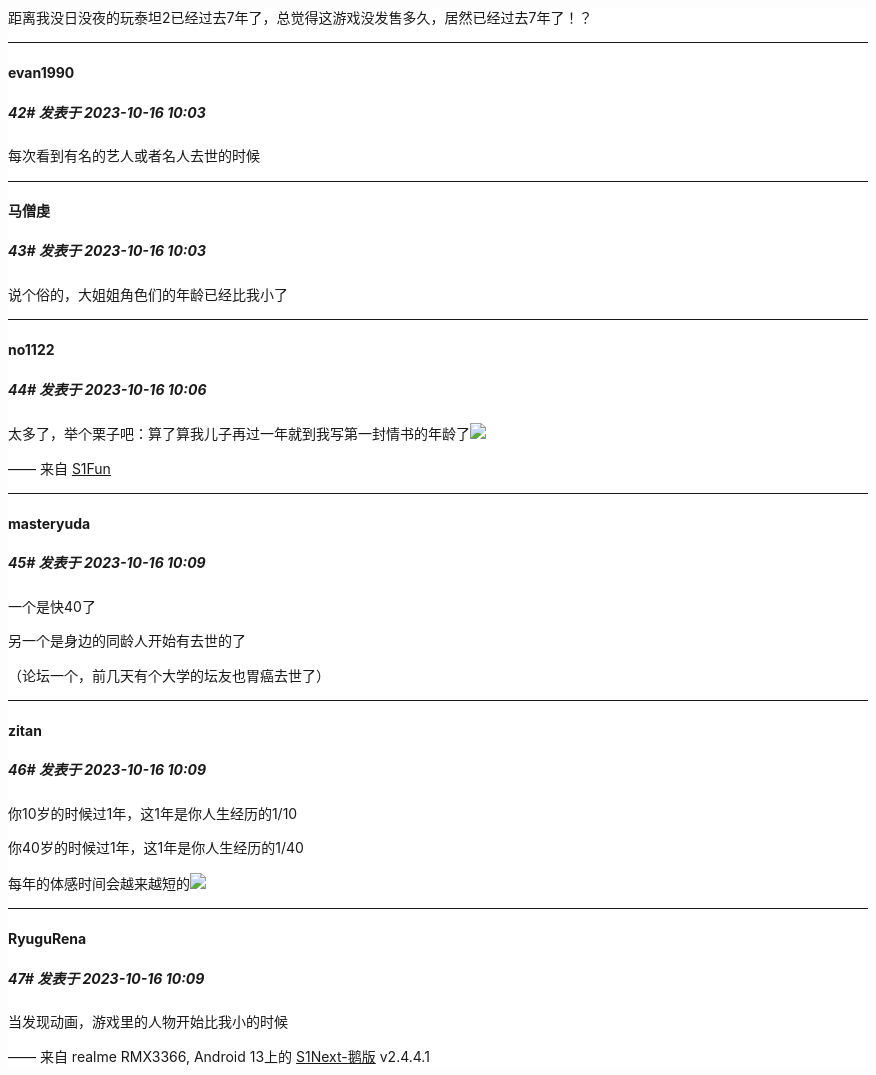 距离我没日没夜的玩泰坦2已经过去7年了，总觉得这游戏没发售多久，居然已经过去7年了！？

*****

####  evan1990  
##### 42#       发表于 2023-10-16 10:03

每次看到有名的艺人或者名人去世的时候

*****

####  马僧虔  
##### 43#       发表于 2023-10-16 10:03

说个俗的，大姐姐角色们的年龄已经比我小了

*****

####  no1122  
##### 44#       发表于 2023-10-16 10:06

太多了，举个栗子吧：算了算我儿子再过一年就到我写第一封情书的年龄了<img src="https://static.saraba1st.com/image/smiley/face2017/001.png" referrerpolicy="no-referrer">

—— 来自 [S1Fun](https://s1fun.koalcat.com)

*****

####  masteryuda  
##### 45#       发表于 2023-10-16 10:09

一个是快40了

另一个是身边的同龄人开始有去世的了

（论坛一个，前几天有个大学的坛友也胃癌去世了）

*****

####  zitan  
##### 46#       发表于 2023-10-16 10:09

你10岁的时候过1年，这1年是你人生经历的1/10

你40岁的时候过1年，这1年是你人生经历的1/40

每年的体感时间会越来越短的<img src="https://static.saraba1st.com/image/smiley/face2017/056.gif" referrerpolicy="no-referrer">

*****

####  RyuguRena  
##### 47#       发表于 2023-10-16 10:09

当发现动画，游戏里的人物开始比我小的时候

—— 来自 realme RMX3366, Android 13上的 [S1Next-鹅版](https://github.com/ykrank/S1-Next/releases) v2.4.4.1
